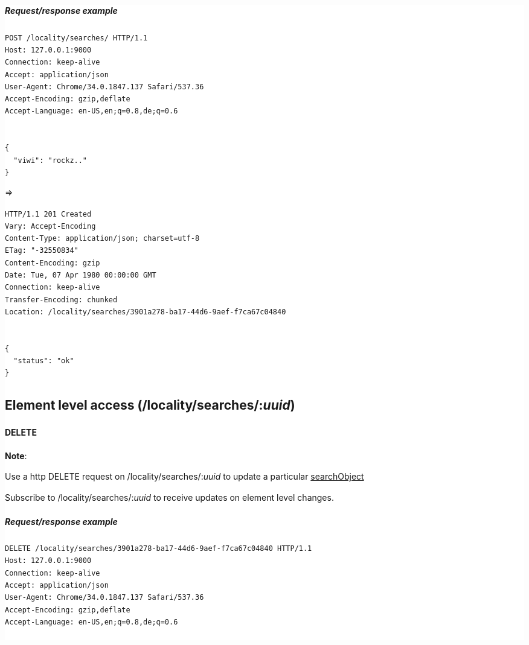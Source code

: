 ##### Request/response example

```lang-none
POST /locality/searches/ HTTP/1.1
Host: 127.0.0.1:9000
Connection: keep-alive
Accept: application/json
User-Agent: Chrome/34.0.1847.137 Safari/537.36
Accept-Encoding: gzip,deflate
Accept-Language: en-US,en;q=0.8,de;q=0.6


{
  "viwi": "rockz.."
}
```

=>


```lang-none
HTTP/1.1 201 Created
Vary: Accept-Encoding
Content-Type: application/json; charset=utf-8
ETag: "-32550834"
Content-Encoding: gzip
Date: Tue, 07 Apr 1980 00:00:00 GMT
Connection: keep-alive
Transfer-Encoding: chunked
Location: /locality/searches/3901a278-ba17-44d6-9aef-f7ca67c04840


{
  "status": "ok"
}
```


## Element level access (/locality/searches/:*uuid*)
#### DELETE

**Note**:

Use a http DELETE request on /locality/searches/:*uuid* to update a particular [searchObject](#searchObject)

Subscribe to /locality/searches/:*uuid* to receive updates on element level changes.


##### Request/response example

```lang-none
DELETE /locality/searches/3901a278-ba17-44d6-9aef-f7ca67c04840 HTTP/1.1
Host: 127.0.0.1:9000
Connection: keep-alive
Accept: application/json
User-Agent: Chrome/34.0.1847.137 Safari/537.36
Accept-Encoding: gzip,deflate
Accept-Language: en-US,en;q=0.8,de;q=0.6


```
